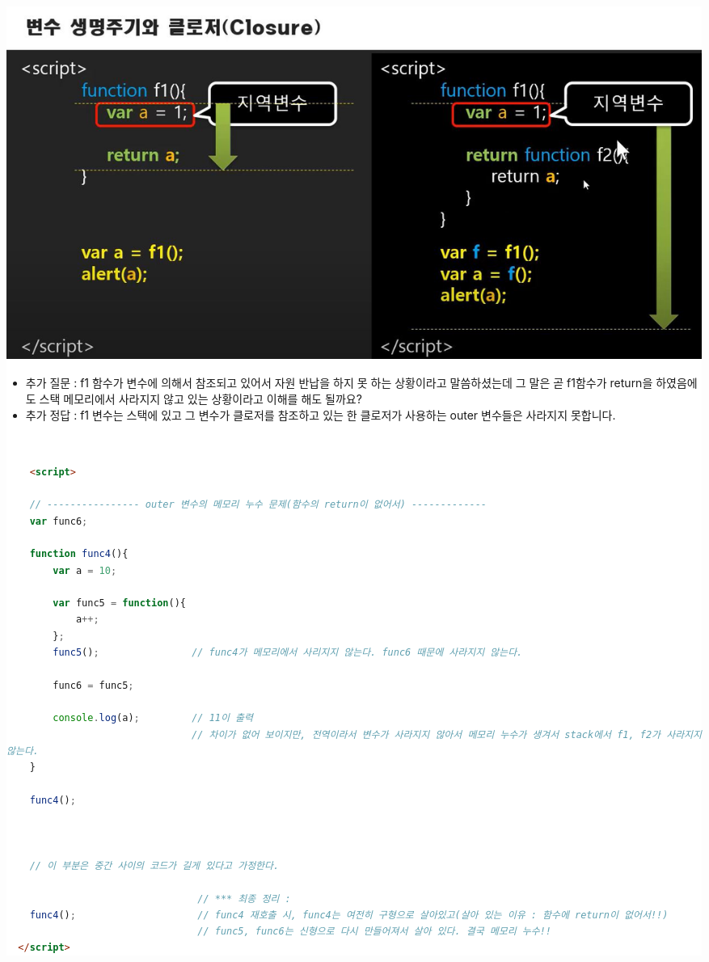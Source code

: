 ![이미지](/assets/images/closure.jpg)

- 추가 질문 : f1 함수가 변수에 의해서 참조되고 있어서 자원 반납을 하지 못 하는 상황이라고 말씀하셨는데 그 말은 곧 f1함수가 return을 하였음에도 스택 메모리에서 사라지지 않고 있는 상황이라고 이해를 해도 될까요?
- 추가 정답 : f1 변수는 스택에 있고 그 변수가 클로저를 참조하고 있는 한 클로저가 사용하는 outer 변수들은 사라지지 못합니다.

<br>

```html
    <script>
    
    // ---------------- outer 변수의 메모리 누수 문제(함수의 return이 없어서) -------------
    var func6;

    function func4(){
        var a = 10;

        var func5 = function(){
            a++;
        };
        func5();                // func4가 메모리에서 사리지지 않는다. func6 때문에 사라지지 않는다.
                               
        func6 = func5;

        console.log(a);         // 11이 출력 
                                // 차이가 없어 보이지만, 전역이라서 변수가 사라지지 않아서 메모리 누수가 생겨서 stack에서 f1, f2가 사라지지 않는다.
    }

    func4();



    // 이 부분은 중간 사이의 코드가 길게 있다고 가정한다.

                                 // *** 최종 정리 : 
    func4();                     // func4 재호출 시, func4는 여전히 구형으로 살아있고(살아 있는 이유 : 함수에 return이 없어서!!)
                                 // func5, func6는 신형으로 다시 만들어져서 살아 있다. 결국 메모리 누수!!
  </script>
```
